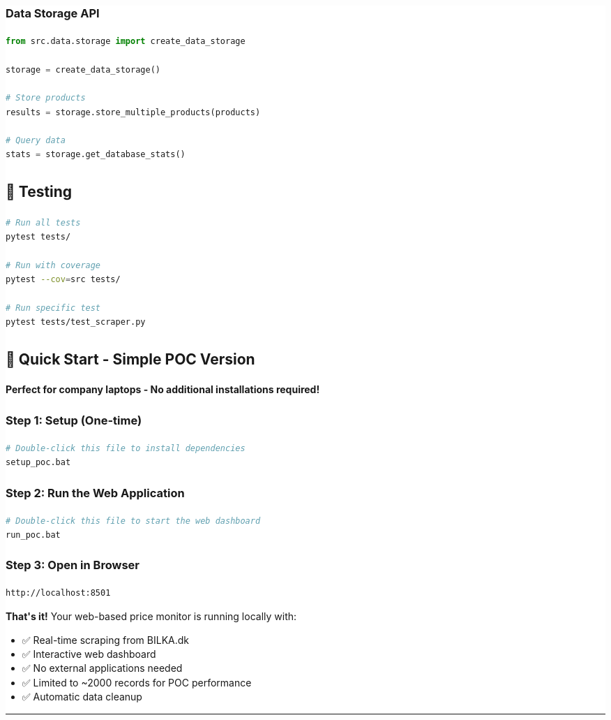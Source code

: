 ### Data Storage API

```python
from src.data.storage import create_data_storage

storage = create_data_storage()

# Store products
results = storage.store_multiple_products(products)

# Query data
stats = storage.get_database_stats()
```

## 🧪 Testing

```bash
# Run all tests
pytest tests/

# Run with coverage
pytest --cov=src tests/

# Run specific test
pytest tests/test_scraper.py
```

## 🚀 Quick Start - Simple POC Version

**Perfect for company laptops - No additional installations required!**

### Step 1: Setup (One-time)
```bash
# Double-click this file to install dependencies
setup_poc.bat
```

### Step 2: Run the Web Application
```bash
# Double-click this file to start the web dashboard
run_poc.bat
```

### Step 3: Open in Browser
```
http://localhost:8501
```

**That's it!** Your web-based price monitor is running locally with:
- ✅ Real-time scraping from BILKA.dk
- ✅ Interactive web dashboard
- ✅ No external applications needed
- ✅ Limited to ~2000 records for POC performance
- ✅ Automatic data cleanup

---